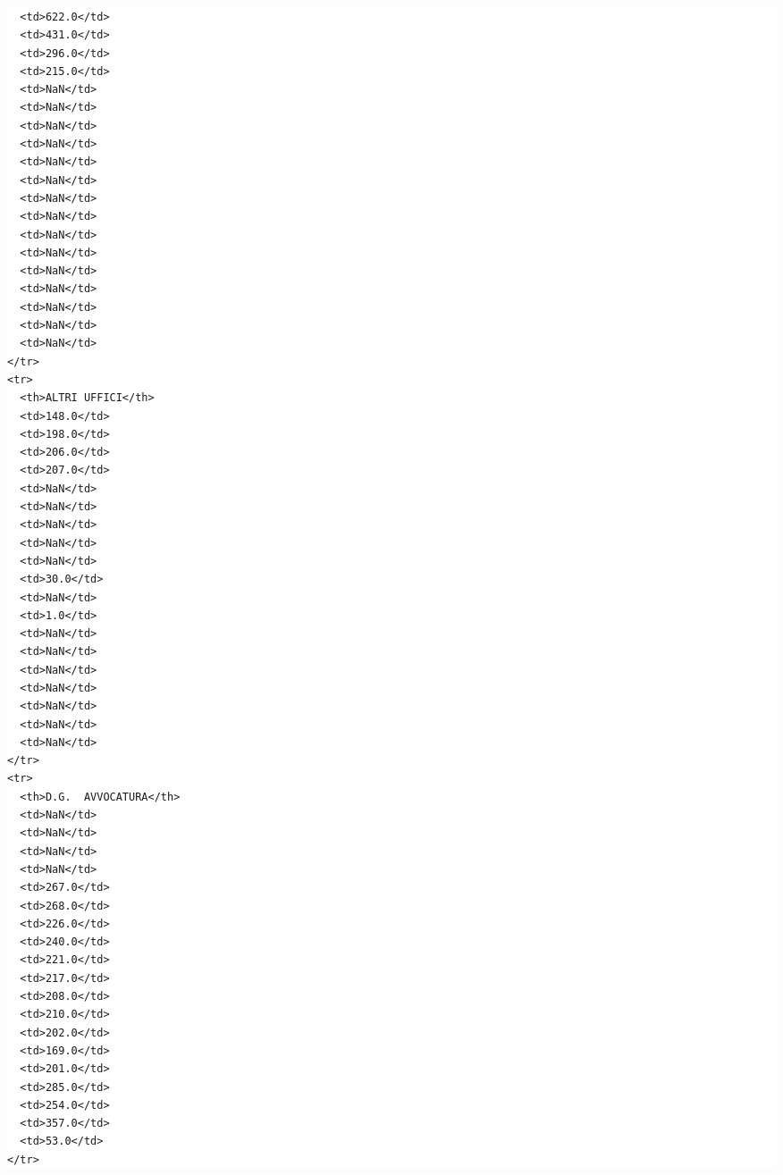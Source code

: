       <td>622.0</td>
      <td>431.0</td>
      <td>296.0</td>
      <td>215.0</td>
      <td>NaN</td>
      <td>NaN</td>
      <td>NaN</td>
      <td>NaN</td>
      <td>NaN</td>
      <td>NaN</td>
      <td>NaN</td>
      <td>NaN</td>
      <td>NaN</td>
      <td>NaN</td>
      <td>NaN</td>
      <td>NaN</td>
      <td>NaN</td>
      <td>NaN</td>
      <td>NaN</td>
    </tr>
    <tr>
      <th>ALTRI UFFICI</th>
      <td>148.0</td>
      <td>198.0</td>
      <td>206.0</td>
      <td>207.0</td>
      <td>NaN</td>
      <td>NaN</td>
      <td>NaN</td>
      <td>NaN</td>
      <td>NaN</td>
      <td>30.0</td>
      <td>NaN</td>
      <td>1.0</td>
      <td>NaN</td>
      <td>NaN</td>
      <td>NaN</td>
      <td>NaN</td>
      <td>NaN</td>
      <td>NaN</td>
      <td>NaN</td>
    </tr>
    <tr>
      <th>D.G.  AVVOCATURA</th>
      <td>NaN</td>
      <td>NaN</td>
      <td>NaN</td>
      <td>NaN</td>
      <td>267.0</td>
      <td>268.0</td>
      <td>226.0</td>
      <td>240.0</td>
      <td>221.0</td>
      <td>217.0</td>
      <td>208.0</td>
      <td>210.0</td>
      <td>202.0</td>
      <td>169.0</td>
      <td>201.0</td>
      <td>285.0</td>
      <td>254.0</td>
      <td>357.0</td>
      <td>53.0</td>
    </tr>